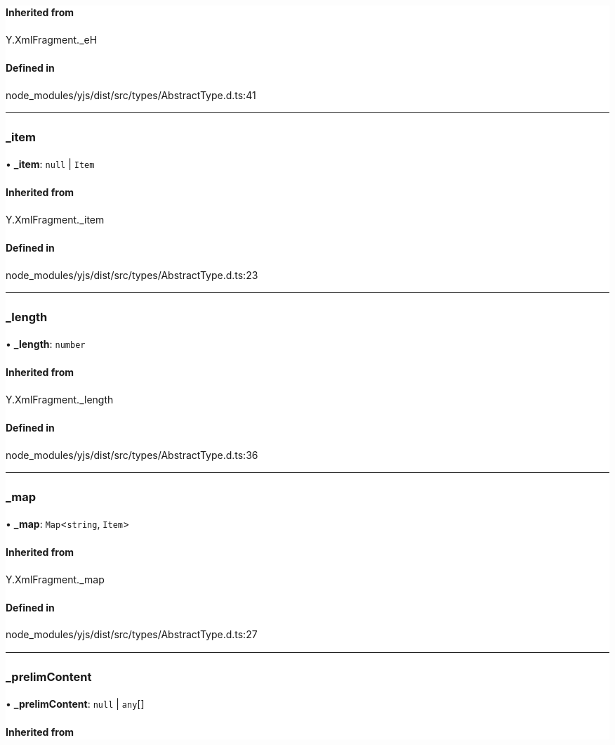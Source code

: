 #### Inherited from

Y.XmlFragment.\_eH

#### Defined in

node_modules/yjs/dist/src/types/AbstractType.d.ts:41

___

### \_item

• **\_item**: ``null`` \| `Item`

#### Inherited from

Y.XmlFragment.\_item

#### Defined in

node_modules/yjs/dist/src/types/AbstractType.d.ts:23

___

### \_length

• **\_length**: `number`

#### Inherited from

Y.XmlFragment.\_length

#### Defined in

node_modules/yjs/dist/src/types/AbstractType.d.ts:36

___

### \_map

• **\_map**: `Map`<`string`, `Item`\>

#### Inherited from

Y.XmlFragment.\_map

#### Defined in

node_modules/yjs/dist/src/types/AbstractType.d.ts:27

___

### \_prelimContent

• **\_prelimContent**: ``null`` \| `any`[]

#### Inherited from
